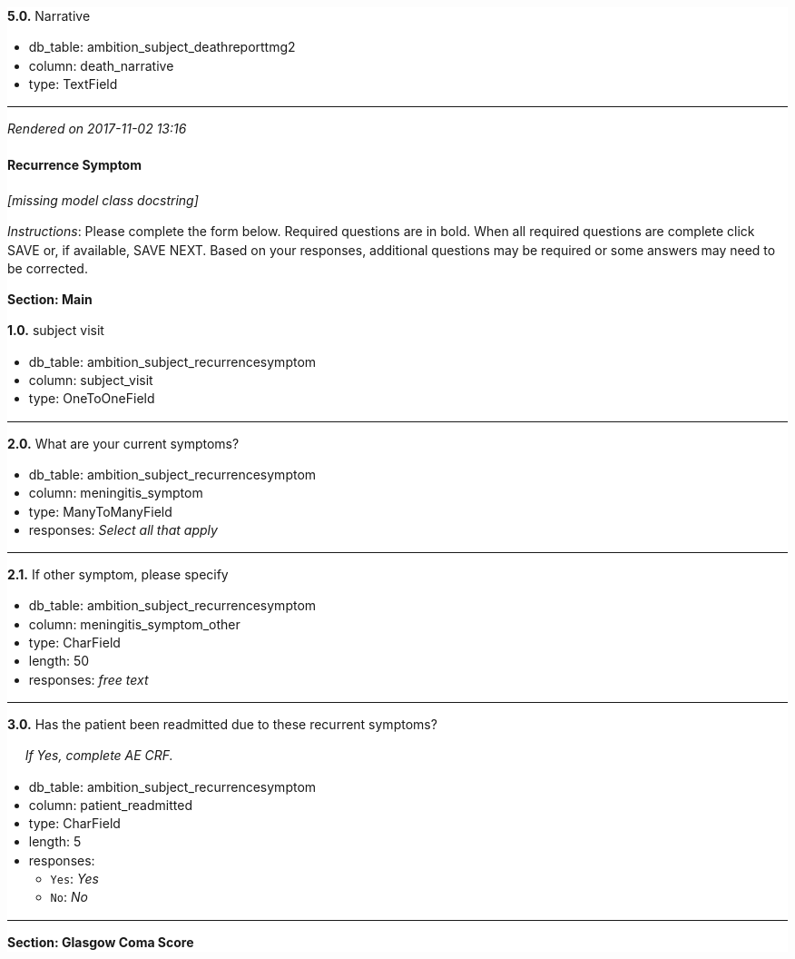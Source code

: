 **5.0.** Narrative
* db_table: ambition_subject_deathreporttmg2
* column: death_narrative
* type: TextField
---




*Rendered on 2017-11-02 13:16*

#### Recurrence Symptom
*[missing model class docstring]*


*Instructions*: Please complete the form below. Required questions are in bold. When all required questions are complete click SAVE or, if available, SAVE NEXT. Based on your responses, additional questions may be required or some answers may need to be corrected.


**Section: Main**

**1.0.** subject visit
* db_table: ambition_subject_recurrencesymptom
* column: subject_visit
* type: OneToOneField
---

**2.0.** What are your current symptoms?
* db_table: ambition_subject_recurrencesymptom
* column: meningitis_symptom
* type: ManyToManyField
* responses: *Select all that apply*
---

**2.1.** If other symptom, please specify
* db_table: ambition_subject_recurrencesymptom
* column: meningitis_symptom_other
* type: CharField
* length: 50
* responses: *free text*
---

**3.0.** Has the patient been readmitted due to these recurrent  symptoms?

&nbsp;&nbsp;&nbsp;&nbsp; *If Yes, complete AE CRF.*
* db_table: ambition_subject_recurrencesymptom
* column: patient_readmitted
* type: CharField
* length: 5
* responses:
  - `Yes`: *Yes* 
  - `No`: *No* 
---

**Section: Glasgow Coma Score**
